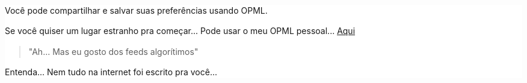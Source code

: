 Você pode compartilhar e salvar suas preferências usando OPML.

Se você quiser um lugar estranho pra começar... Pode usar o meu OPML pessoal... [Aqui](https://codeberg.org/dunossauro/dotfiles/src/branch/main/feed.opml)

> "Ah... Mas eu gosto dos feeds algorítimos"

Entenda... Nem tudo na internet foi escrito pra você...

